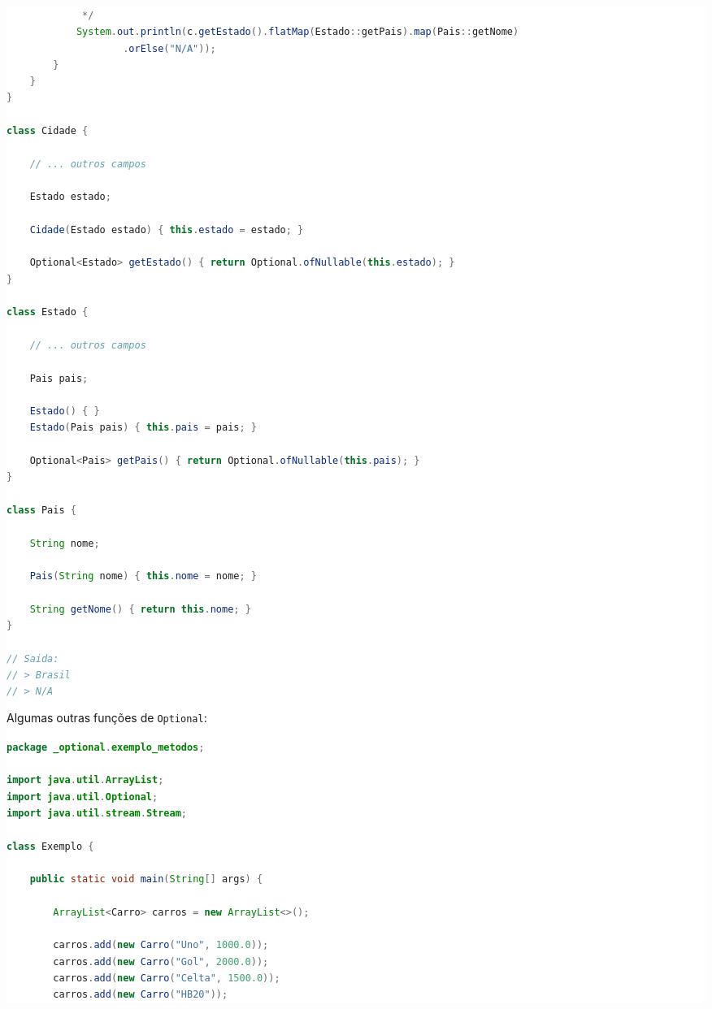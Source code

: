 ```java
             */
            System.out.println(c.getEstado().flatMap(Estado::getPais).map(Pais::getNome)
                    .orElse("N/A"));
        }
    }
}

class Cidade {

    // ... outros campos

    Estado estado;

    Cidade(Estado estado) { this.estado = estado; }

    Optional<Estado> getEstado() { return Optional.ofNullable(this.estado); }
}

class Estado {

    // ... outros campos

    Pais pais;

    Estado() { }
    Estado(Pais pais) { this.pais = pais; }

    Optional<Pais> getPais() { return Optional.ofNullable(this.pais); }
}

class Pais {

    String nome;

    Pais(String nome) { this.nome = nome; }

    String getNome() { return this.nome; }
}

// Saida:
// > Brasil
// > N/A
```

Algumas outras funções de `Optional`:

```java
package _optional.exemplo_metodos;

import java.util.ArrayList;
import java.util.Optional;
import java.util.stream.Stream;

class Exemplo {

    public static void main(String[] args) {

        ArrayList<Carro> carros = new ArrayList<>();

        carros.add(new Carro("Uno", 1000.0));
        carros.add(new Carro("Gol", 2000.0));
        carros.add(new Carro("Celta", 1500.0));
        carros.add(new Carro("HB20"));

```